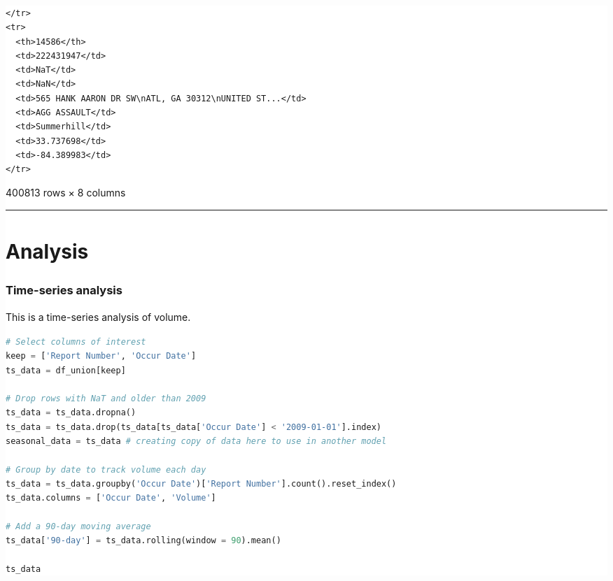     </tr>
    <tr>
      <th>14586</th>
      <td>222431947</td>
      <td>NaT</td>
      <td>NaN</td>
      <td>565 HANK AARON DR SW\nATL, GA 30312\nUNITED ST...</td>
      <td>AGG ASSAULT</td>
      <td>Summerhill</td>
      <td>33.737698</td>
      <td>-84.389983</td>
    </tr>
  </tbody>
</table>
<p>400813 rows × 8 columns</p>
</div>



__________________________________

# Analysis

### Time-series analysis
This is a time-series analysis of volume.


```python
# Select columns of interest
keep = ['Report Number', 'Occur Date']
ts_data = df_union[keep]

# Drop rows with NaT and older than 2009
ts_data = ts_data.dropna()
ts_data = ts_data.drop(ts_data[ts_data['Occur Date'] < '2009-01-01'].index)
seasonal_data = ts_data # creating copy of data here to use in another model

# Group by date to track volume each day
ts_data = ts_data.groupby('Occur Date')['Report Number'].count().reset_index() 
ts_data.columns = ['Occur Date', 'Volume']

# Add a 90-day moving average
ts_data['90-day'] = ts_data.rolling(window = 90).mean()

ts_data
```




<div>
<style scoped>
    .dataframe tbody tr th:only-of-type {
        vertical-align: middle;
    }
